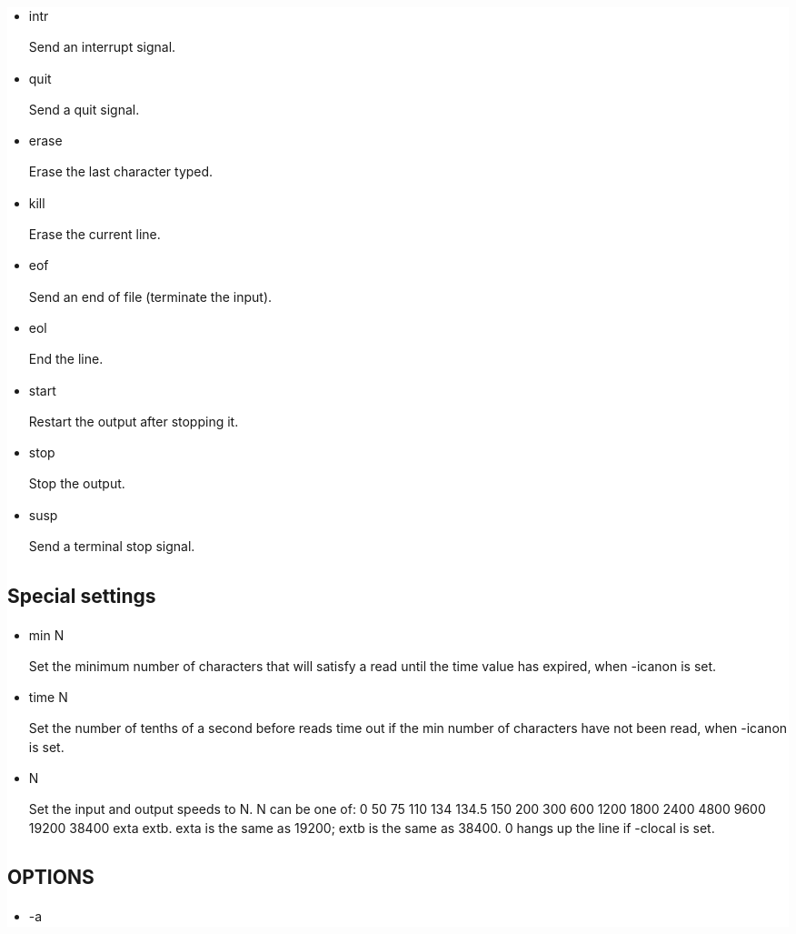 - intr

    Send an interrupt signal.

- quit

    Send a quit signal.

- erase

    Erase the last character typed.

- kill

    Erase the current line.

- eof

    Send an end of file (terminate the input).

- eol

    End the line.

- start

    Restart the output after stopping it.

- stop

    Stop the output.

- susp

    Send a terminal stop signal.

## Special settings

- min N

    Set the minimum number of characters that will satisfy a read 
    until the time value has expired,  when <E>-icanon<E> is set.

- time N

    Set the number of tenths of a second before reads
    time out if the min number of characters  have  not
    been read, when -icanon is set.

- N

    Set the input and output speeds to N.  N can be one
    of: 0 50 75 110 134 134.5 150 200 300 600 1200 1800
    2400 4800 9600 19200 38400 exta extb.  exta is  the
    same  as 19200; extb is the same as 38400.  0 hangs
    up the line if -clocal is set.

## OPTIONS

- -a
